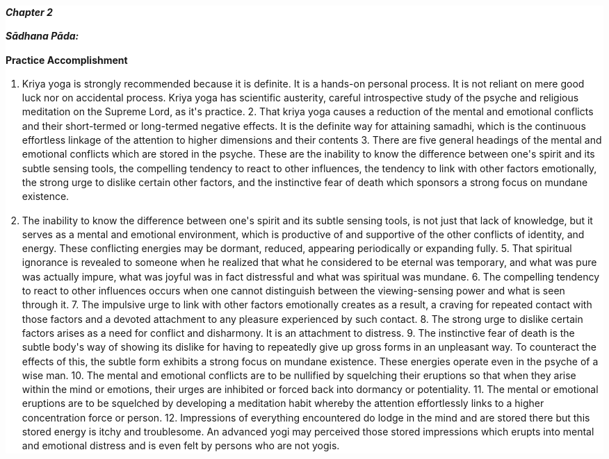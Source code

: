 ***Chapter 2***

***Sādhana Pāda:***

**Practice Accomplishment**

1.  Kriya yoga is strongly recommended because it is definite. It is a
hands-on personal process. It is not reliant on mere good luck nor
on accidental process. Kriya yoga has scientific austerity, careful
introspective study of the psyche and religious meditation on the
Supreme Lord, as it's practice. 2.  That kriya yoga causes a reduction of the mental and emotional
conflicts and their short-termed or long-termed negative effects. It
is the definite way for attaining samadhi, which is the continuous
effortless linkage of the attention to higher dimensions and their
contents 3.  There are five general headings of the mental and emotional
conflicts which are stored in the psyche. These are the inability to
know the difference between one's spirit and its subtle sensing
tools, the compelling tendency to react to other influences, the
tendency to link with other factors emotionally, the strong urge to
dislike certain other factors, and the instinctive fear of death
which sponsors a strong focus on mundane existence.

4.  The inability to know the difference between one's spirit and its
subtle sensing tools, is not just that lack of knowledge, but it
serves as a mental and emotional environment, which is productive of
and supportive of the other conflicts of identity, and energy. These
conflicting energies may be dormant, reduced, appearing periodically
or expanding fully. 5.  That spiritual ignorance is revealed to someone when he realized
that what he considered to be eternal was temporary, and what was
pure was actually impure, what was joyful was in fact distressful
and what was spiritual was mundane. 6.  The compelling tendency to react to other influences occurs when one
cannot distinguish between the viewing-sensing power and what is
seen through it. 7.  The impulsive urge to link with other factors emotionally creates as
a result, a craving for repeated contact with those factors and a
devoted attachment to any pleasure experienced by such contact. 8.  The strong urge to dislike certain factors arises as a need for
conflict and disharmony. It is an attachment to distress. 9.  The instinctive fear of death is the subtle body's way of showing
its dislike for having to repeatedly give up gross forms in an
unpleasant way. To counteract the effects of this, the subtle form
exhibits a strong focus on mundane existence. These energies operate
even in the psyche of a wise man. 10. The mental and emotional conflicts are to be nullified by squelching
their eruptions so that when they arise within the mind or emotions,
their urges are inhibited or forced back into dormancy or
potentiality. 11. The mental or emotional eruptions are to be squelched by developing
a meditation habit whereby the attention effortlessly links to a
higher concentration force or person. 12. Impressions of everything encountered do lodge in the mind and are
stored there but this stored energy is itchy and troublesome. An
advanced yogi may perceived those stored impressions which erupts
into mental and emotional distress and is even felt by persons who
are not yogis.
